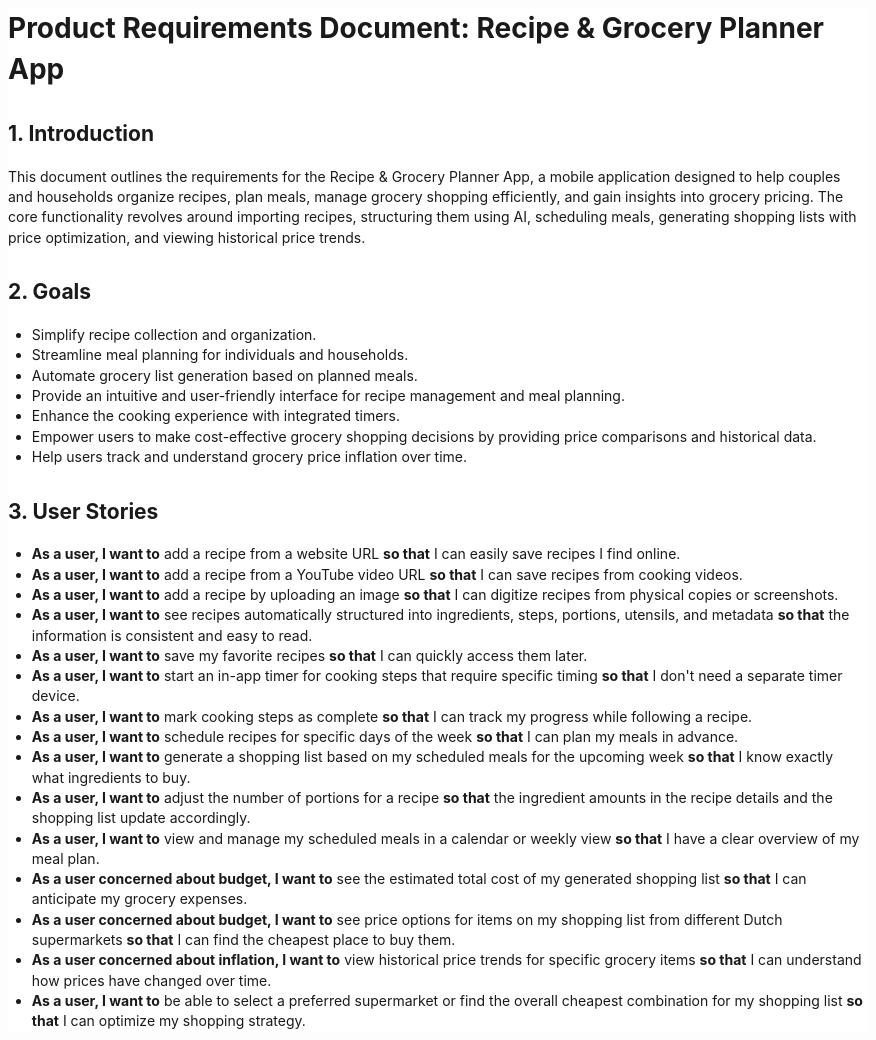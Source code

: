 # Product Requirements Document: Recipe & Grocery Planner App

## 1. Introduction

This document outlines the requirements for the Recipe & Grocery Planner App, a mobile application designed to help couples and households organize recipes, plan meals, manage grocery shopping efficiently, and gain insights into grocery pricing. The core functionality revolves around importing recipes, structuring them using AI, scheduling meals, generating shopping lists with price optimization, and viewing historical price trends.

## 2. Goals

- Simplify recipe collection and organization.
- Streamline meal planning for individuals and households.
- Automate grocery list generation based on planned meals.
- Provide an intuitive and user-friendly interface for recipe management and meal planning.
- Enhance the cooking experience with integrated timers.
- Empower users to make cost-effective grocery shopping decisions by providing price comparisons and historical data.
- Help users track and understand grocery price inflation over time.

## 3. User Stories

- **As a user, I want to** add a recipe from a website URL **so that** I can easily save recipes I find online.
- **As a user, I want to** add a recipe from a YouTube video URL **so that** I can save recipes from cooking videos.
- **As a user, I want to** add a recipe by uploading an image **so that** I can digitize recipes from physical copies or screenshots.
- **As a user, I want to** see recipes automatically structured into ingredients, steps, portions, utensils, and metadata **so that** the information is consistent and easy to read.
- **As a user, I want to** save my favorite recipes **so that** I can quickly access them later.
- **As a user, I want to** start an in-app timer for cooking steps that require specific timing **so that** I don't need a separate timer device.
- **As a user, I want to** mark cooking steps as complete **so that** I can track my progress while following a recipe.
- **As a user, I want to** schedule recipes for specific days of the week **so that** I can plan my meals in advance.
- **As a user, I want to** generate a shopping list based on my scheduled meals for the upcoming week **so that** I know exactly what ingredients to buy.
- **As a user, I want to** adjust the number of portions for a recipe **so that** the ingredient amounts in the recipe details and the shopping list update accordingly.
- **As a user, I want to** view and manage my scheduled meals in a calendar or weekly view **so that** I have a clear overview of my meal plan.
- **As a user concerned about budget, I want to** see the estimated total cost of my generated shopping list **so that** I can anticipate my grocery expenses.
- **As a user concerned about budget, I want to** see price options for items on my shopping list from different Dutch supermarkets **so that** I can find the cheapest place to buy them.
- **As a user concerned about inflation, I want to** view historical price trends for specific grocery items **so that** I can understand how prices have changed over time.
- **As a user, I want to** be able to select a preferred supermarket or find the overall cheapest combination for my shopping list **so that** I can optimize my shopping strategy.
